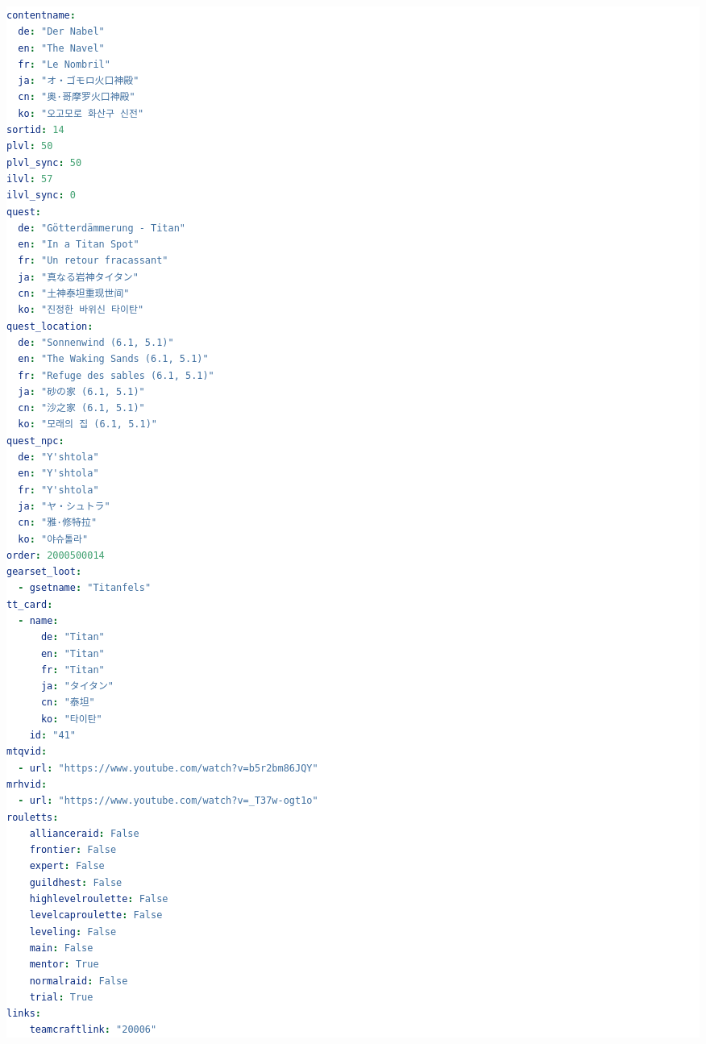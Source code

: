 ```yaml
contentname:
  de: "Der Nabel"
  en: "The Navel"
  fr: "Le Nombril"
  ja: "オ・ゴモロ火口神殿"
  cn: "奥·哥摩罗火口神殿"
  ko: "오고모로 화산구 신전"
sortid: 14
plvl: 50
plvl_sync: 50
ilvl: 57
ilvl_sync: 0
quest:
  de: "Götterdämmerung - Titan"
  en: "In a Titan Spot"
  fr: "Un retour fracassant"
  ja: "真なる岩神タイタン"
  cn: "土神泰坦重现世间"
  ko: "진정한 바위신 타이탄"
quest_location:
  de: "Sonnenwind (6.1, 5.1)"
  en: "The Waking Sands (6.1, 5.1)"
  fr: "Refuge des sables (6.1, 5.1)"
  ja: "砂の家 (6.1, 5.1)"
  cn: "沙之家 (6.1, 5.1)"
  ko: "모래의 집 (6.1, 5.1)"
quest_npc:
  de: "Y'shtola"
  en: "Y'shtola"
  fr: "Y'shtola"
  ja: "ヤ・シュトラ"
  cn: "雅·修特拉"
  ko: "야슈톨라"
order: 2000500014
gearset_loot:
  - gsetname: "Titanfels"
tt_card:
  - name:
      de: "Titan"
      en: "Titan"
      fr: "Titan"
      ja: "タイタン"
      cn: "泰坦"
      ko: "타이탄"
    id: "41"
mtqvid:
  - url: "https://www.youtube.com/watch?v=b5r2bm86JQY"
mrhvid:
  - url: "https://www.youtube.com/watch?v=_T37w-ogt1o"
rouletts:
    allianceraid: False
    frontier: False
    expert: False
    guildhest: False
    highlevelroulette: False
    levelcaproulette: False
    leveling: False
    main: False
    mentor: True
    normalraid: False
    trial: True
links:
    teamcraftlink: "20006"
```